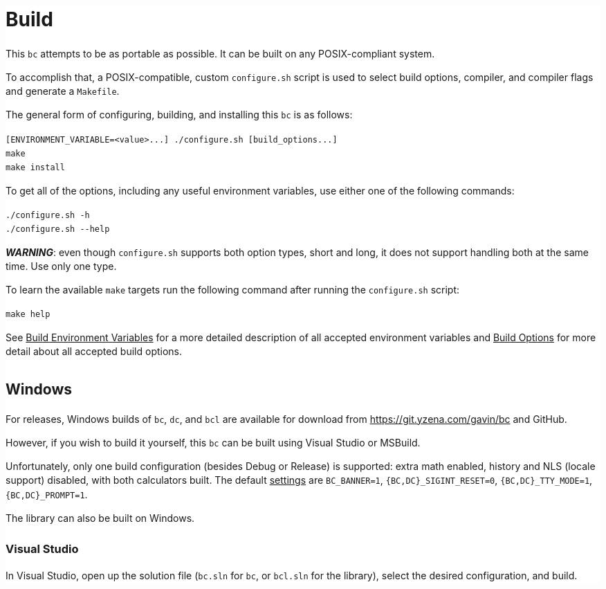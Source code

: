 # Build

This `bc` attempts to be as portable as possible. It can be built on any
POSIX-compliant system.

To accomplish that, a POSIX-compatible, custom `configure.sh` script is used to
select build options, compiler, and compiler flags and generate a `Makefile`.

The general form of configuring, building, and installing this `bc` is as
follows:

```
[ENVIRONMENT_VARIABLE=<value>...] ./configure.sh [build_options...]
make
make install
```

To get all of the options, including any useful environment variables, use
either one of the following commands:

```
./configure.sh -h
./configure.sh --help
```

***WARNING***: even though `configure.sh` supports both option types, short and
long, it does not support handling both at the same time. Use only one type.

To learn the available `make` targets run the following command after running
the `configure.sh` script:

```
make help
```

See [Build Environment Variables][4] for a more detailed description of all
accepted environment variables and [Build Options][5] for more detail about all
accepted build options.

## Windows

For releases, Windows builds of `bc`, `dc`, and `bcl` are available for download
from <https://git.yzena.com/gavin/bc> and GitHub.

However, if you wish to build it yourself, this `bc` can be built using Visual
Studio or MSBuild.

Unfortunately, only one build configuration (besides Debug or Release) is
supported: extra math enabled, history and NLS (locale support) disabled, with
both calculators built. The default [settings][11] are `BC_BANNER=1`,
`{BC,DC}_SIGINT_RESET=0`, `{BC,DC}_TTY_MODE=1`, `{BC,DC}_PROMPT=1`.

The library can also be built on Windows.

### Visual Studio

In Visual Studio, open up the solution file (`bc.sln` for `bc`, or `bcl.sln` for
the library), select the desired configuration, and build.


[1]: https://pubs.opengroup.org/onlinepubs/9699919799/utilities/bc.html
[2]: https://www.gnu.org/software/bc/
[3]: https://www.musl-libc.org/
[4]: #build-environment-variables
[5]: #build-options
[6]: #cross-compiling
[7]: #build-type
[8]: #history
[9]: #nls-locale-support
[10]: #extra-math
[11]: #settings